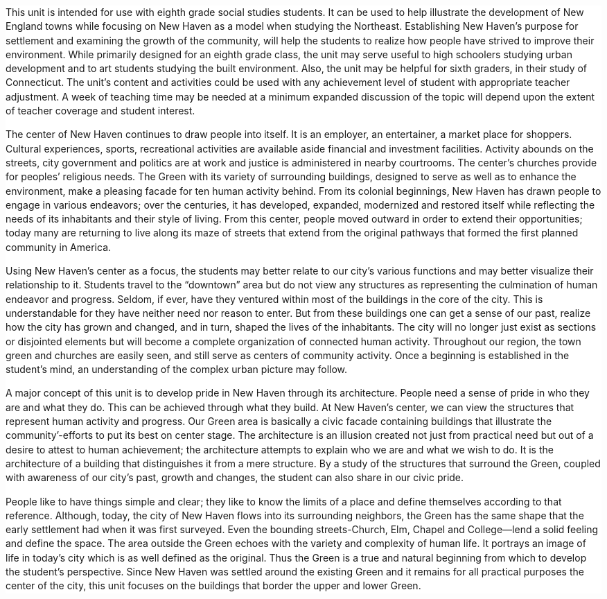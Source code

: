  This unit is intended for use with eighth grade social studies students. It can be used to help illustrate the development of New England towns while focusing on New Haven as a model when studying the Northeast. Establishing New Haven’s purpose for settlement and examining the growth of the community, will help the students to realize how people have strived to improve their environment. While primarily designed for an eighth grade class, the unit may serve useful to high schoolers studying urban development and to art students studying the built environment. Also, the unit may be helpful for sixth graders, in their study of Connecticut. The unit’s content and activities could be used with any achievement level of student with appropriate teacher adjustment. A week of teaching time may be needed at a minimum expanded discussion of the topic will depend upon the extent of teacher coverage and student interest.
 <p>
  The center of New Haven continues to draw people into itself. It is an employer, an entertainer, a market place for shoppers. Cultural experiences, sports, recreational activities are available aside financial and investment facilities. Activity abounds on the streets, city government and politics are at work and justice is administered in nearby courtrooms. The center’s churches provide for peoples’ religious needs. The Green with its variety of surrounding buildings, designed to serve as well as to enhance the environment, make a pleasing facade for ten human activity behind. From its colonial beginnings, New Haven has drawn people to engage in various endeavors; over the centuries, it has developed, expanded, modernized and restored itself while reflecting the needs of its inhabitants and their style of living. From this center, people moved outward in order to extend their opportunities; today many are returning to live along its maze of streets that extend from the original pathways that formed the first planned community in America.
 </p>
 <p>
  Using New Haven’s center as a focus, the students may better relate to our city’s various functions and may better visualize their relationship to it. Students travel to the “downtown” area but do not view any structures as representing the culmination of human endeavor and progress. Seldom, if ever, have they ventured within most of the buildings in the core of the city. This is understandable for they have neither need nor reason to enter. But from these buildings one can get a sense of our past, realize how the city has grown and changed, and in turn, shaped the lives of the inhabitants. The city will no longer just exist as sections or disjointed elements but will become a complete organization of connected human activity. Throughout our region, the town green and churches are easily seen, and still serve as centers of community activity. Once a beginning is established in the student’s mind, an understanding of the complex urban picture may follow.
 </p>
 <p>
  A major concept of this unit is to develop pride in New Haven through its architecture. People need a sense of pride in who they are and what they do. This can be achieved through what they build. At New Haven’s center, we can view the structures that represent human activity and progress. Our Green area is basically a civic facade containing buildings that illustrate the community’-efforts to put its best on center stage. The architecture is an illusion created not just from practical need but out of a desire to attest to human achievement; the architecture attempts to explain who we are and what we wish to do. It is the architecture of a building that distinguishes it from a mere structure. By a study of the structures that surround the Green, coupled with awareness of our city’s past, growth and changes, the student can also share in our civic pride.
 </p>
 <p>
  People like to have things simple and clear; they like to know the limits of a place and define themselves according to that reference. Although, today, the city of New Haven flows into its surrounding neighbors, the Green has the same shape that the early settlement had when it was first surveyed. Even the bounding streets-Church, Elm, Chapel and College—lend a solid feeling and define the space. The area outside the Green echoes with the variety and complexity of human life. It portrays an image of life in today’s city which is as well defined as the original. Thus the Green is a true and natural beginning from which to develop the student’s perspective. Since New Haven was settled around the existing Green and it remains for all practical purposes the center of the city, this unit focuses on the buildings that border the upper and lower Green.
 </p>
 <p>